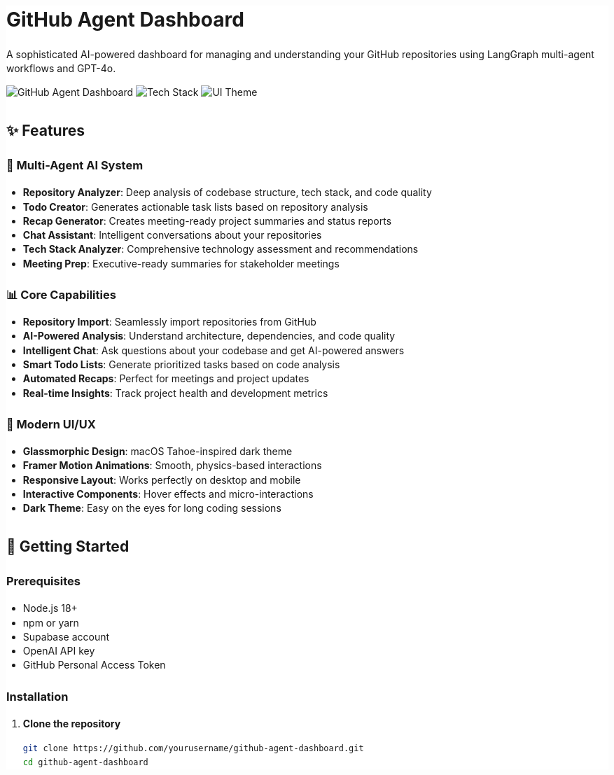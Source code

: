 # GitHub Agent Dashboard

A sophisticated AI-powered dashboard for managing and understanding your GitHub repositories using LangGraph multi-agent workflows and GPT-4o.

![GitHub Agent Dashboard](https://img.shields.io/badge/AI%20Powered-LangGraph-blue)
![Tech Stack](https://img.shields.io/badge/Stack-Next.js%20%7C%20TypeScript%20%7C%20Supabase-green)
![UI Theme](https://img.shields.io/badge/UI-Glassmorphic%20Dark-purple)

## ✨ Features

### 🤖 Multi-Agent AI System
- **Repository Analyzer**: Deep analysis of codebase structure, tech stack, and code quality
- **Todo Creator**: Generates actionable task lists based on repository analysis
- **Recap Generator**: Creates meeting-ready project summaries and status reports
- **Chat Assistant**: Intelligent conversations about your repositories
- **Tech Stack Analyzer**: Comprehensive technology assessment and recommendations
- **Meeting Prep**: Executive-ready summaries for stakeholder meetings

### 📊 Core Capabilities
- **Repository Import**: Seamlessly import repositories from GitHub
- **AI-Powered Analysis**: Understand architecture, dependencies, and code quality
- **Intelligent Chat**: Ask questions about your codebase and get AI-powered answers
- **Smart Todo Lists**: Generate prioritized tasks based on code analysis
- **Automated Recaps**: Perfect for meetings and project updates
- **Real-time Insights**: Track project health and development metrics

### 🎨 Modern UI/UX
- **Glassmorphic Design**: macOS Tahoe-inspired dark theme
- **Framer Motion Animations**: Smooth, physics-based interactions
- **Responsive Layout**: Works perfectly on desktop and mobile
- **Interactive Components**: Hover effects and micro-interactions
- **Dark Theme**: Easy on the eyes for long coding sessions

## 🚀 Getting Started

### Prerequisites

- Node.js 18+ 
- npm or yarn
- Supabase account
- OpenAI API key
- GitHub Personal Access Token

### Installation

1. **Clone the repository**
   ```bash
   git clone https://github.com/yourusername/github-agent-dashboard.git
   cd github-agent-dashboard
   ```
